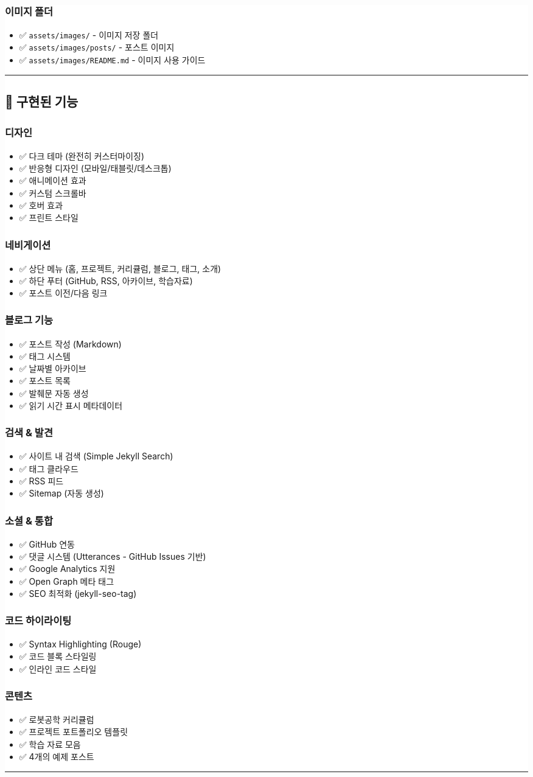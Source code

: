### 이미지 폴더
- ✅ `assets/images/` - 이미지 저장 폴더
- ✅ `assets/images/posts/` - 포스트 이미지
- ✅ `assets/images/README.md` - 이미지 사용 가이드

---

## 🎨 구현된 기능

### 디자인
- ✅ 다크 테마 (완전히 커스터마이징)
- ✅ 반응형 디자인 (모바일/태블릿/데스크톱)
- ✅ 애니메이션 효과
- ✅ 커스텀 스크롤바
- ✅ 호버 효과
- ✅ 프린트 스타일

### 네비게이션
- ✅ 상단 메뉴 (홈, 프로젝트, 커리큘럼, 블로그, 태그, 소개)
- ✅ 하단 푸터 (GitHub, RSS, 아카이브, 학습자료)
- ✅ 포스트 이전/다음 링크

### 블로그 기능
- ✅ 포스트 작성 (Markdown)
- ✅ 태그 시스템
- ✅ 날짜별 아카이브
- ✅ 포스트 목록
- ✅ 발췌문 자동 생성
- ✅ 읽기 시간 표시 메타데이터

### 검색 & 발견
- ✅ 사이트 내 검색 (Simple Jekyll Search)
- ✅ 태그 클라우드
- ✅ RSS 피드
- ✅ Sitemap (자동 생성)

### 소셜 & 통합
- ✅ GitHub 연동
- ✅ 댓글 시스템 (Utterances - GitHub Issues 기반)
- ✅ Google Analytics 지원
- ✅ Open Graph 메타 태그
- ✅ SEO 최적화 (jekyll-seo-tag)

### 코드 하이라이팅
- ✅ Syntax Highlighting (Rouge)
- ✅ 코드 블록 스타일링
- ✅ 인라인 코드 스타일

### 콘텐츠
- ✅ 로봇공학 커리큘럼
- ✅ 프로젝트 포트폴리오 템플릿
- ✅ 학습 자료 모음
- ✅ 4개의 예제 포스트

---